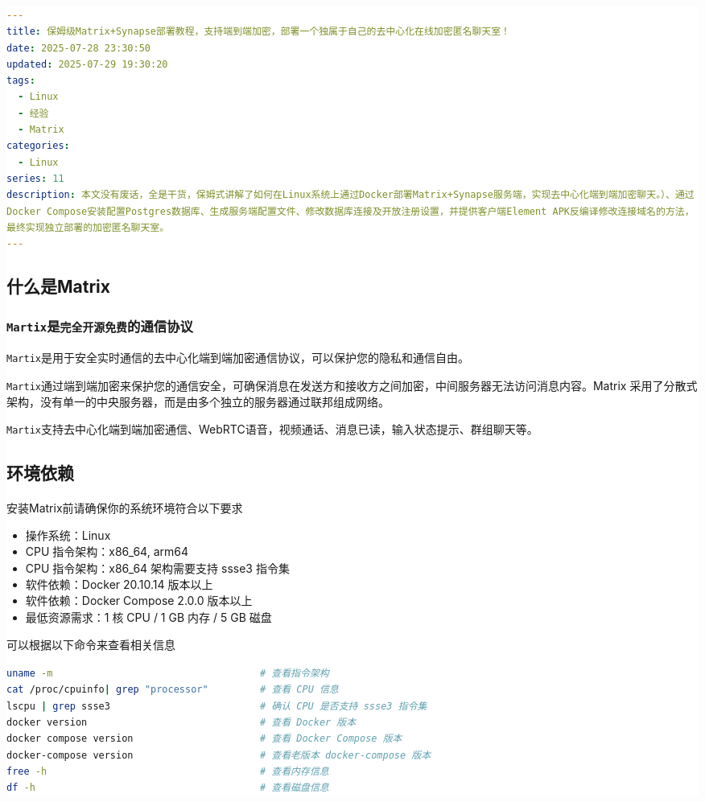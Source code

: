 ```yaml
---
title: 保姆级Matrix+Synapse部署教程，支持端到端加密，部署一个独属于自己的去中心化在线加密匿名聊天室！
date: 2025-07-28 23:30:50
updated: 2025-07-29 19:30:20
tags:
  - Linux
  - 经验
  - Matrix
categories:
  - Linux
series: 11
description: 本文没有废话，全是干货，保姆式讲解了如何在Linux系统上通过Docker部署Matrix+Synapse服务端，实现去中心化端到端加密聊天。）、通过Docker Compose安装配置Postgres数据库、生成服务端配置文件、修改数据库连接及开放注册设置，并提供客户端Element APK反编译修改连接域名的方法，最终实现独立部署的加密匿名聊天室。
---
```


## 什么是Matrix

### `Martix`是`完全开源免费`的通信协议

`Martix`是用于安全实时通信的去中心化端到端加密通信协议，可以保护您的隐私和通信自由。

`Martix`通过端到端加密来保护您的通信安全，可确保消息在发送方和接收方之间加密，中间服务器无法访问消息内容。Matrix 采用了分散式架构，没有单一的中央服务器，而是由多个独立的服务器通过联邦组成网络。

`Martix`支持去中心化端到端加密通信、WebRTC语音，视频通话、消息已读，输入状态提示、群组聊天等。



## 环境依赖

安装Matrix前请确保你的系统环境符合以下要求

- 操作系统：Linux
- CPU 指令架构：x86_64, arm64
- CPU 指令架构：x86_64 架构需要支持 ssse3 指令集
- 软件依赖：Docker 20.10.14 版本以上
- 软件依赖：Docker Compose 2.0.0 版本以上
- 最低资源需求：1 核 CPU / 1 GB 内存 / 5 GB 磁盘

可以根据以下命令来查看相关信息

```bash
uname -m                                    # 查看指令架构
cat /proc/cpuinfo| grep "processor"         # 查看 CPU 信息
lscpu | grep ssse3                          # 确认 CPU 是否支持 ssse3 指令集
docker version                              # 查看 Docker 版本
docker compose version                      # 查看 Docker Compose 版本
docker-compose version                      # 查看老版本 docker-compose 版本
free -h                                     # 查看内存信息
df -h                                       # 查看磁盘信息
```

